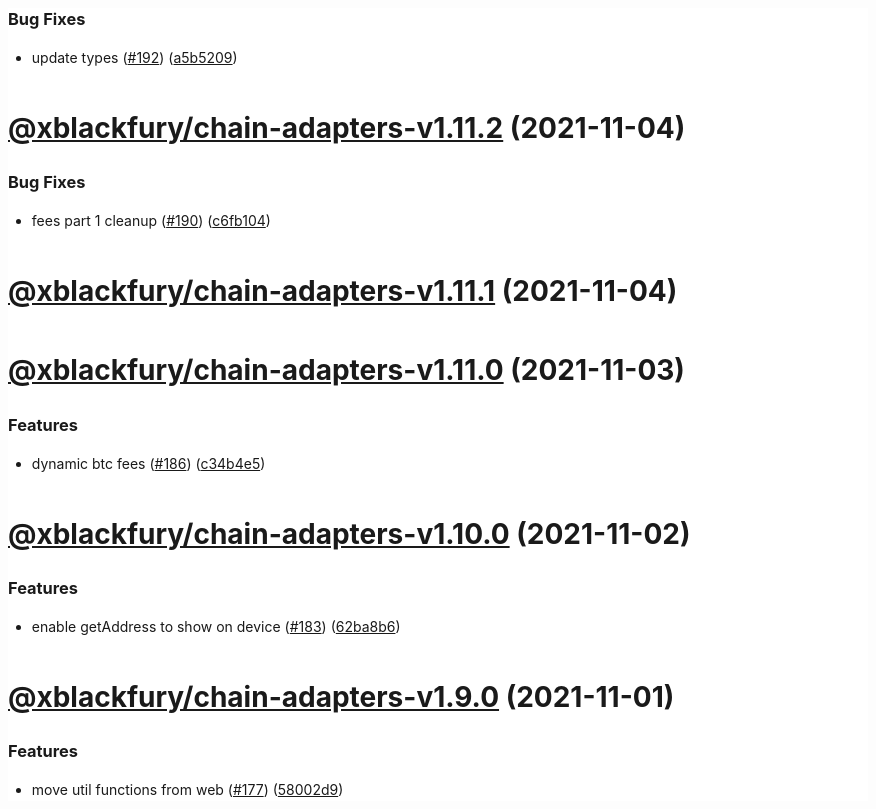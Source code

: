 
### Bug Fixes

* update types ([#192](https://github.com/xnephilim/lib/issues/192)) ([a5b5209](https://github.com/xnephilim/lib/commit/a5b5209f404079a5f428855927d9eba640e18240))

# [@xblackfury/chain-adapters-v1.11.2](https://github.com/xnephilim/lib/compare/@xblackfury/chain-adapters-v1.11.1...@xblackfury/chain-adapters-v1.11.2) (2021-11-04)


### Bug Fixes

* fees part 1 cleanup ([#190](https://github.com/xnephilim/lib/issues/190)) ([c6fb104](https://github.com/xnephilim/lib/commit/c6fb104d282b88c80424ff7e90e25c2998b50feb))

# [@xblackfury/chain-adapters-v1.11.1](https://github.com/xnephilim/lib/compare/@xblackfury/chain-adapters-v1.11.0...@xblackfury/chain-adapters-v1.11.1) (2021-11-04)

# [@xblackfury/chain-adapters-v1.11.0](https://github.com/xnephilim/lib/compare/@xblackfury/chain-adapters-v1.10.0...@xblackfury/chain-adapters-v1.11.0) (2021-11-03)


### Features

* dynamic btc fees ([#186](https://github.com/xnephilim/lib/issues/186)) ([c34b4e5](https://github.com/xnephilim/lib/commit/c34b4e517bb54dd7ad8ad5fa84d188c14ddbb1e5))

# [@xblackfury/chain-adapters-v1.10.0](https://github.com/xnephilim/lib/compare/@xblackfury/chain-adapters-v1.9.0...@xblackfury/chain-adapters-v1.10.0) (2021-11-02)


### Features

* enable getAddress to show on device ([#183](https://github.com/xnephilim/lib/issues/183)) ([62ba8b6](https://github.com/xnephilim/lib/commit/62ba8b682b1809e3fc8a2d1934a7ec212b4ba379))

# [@xblackfury/chain-adapters-v1.9.0](https://github.com/xnephilim/lib/compare/@xblackfury/chain-adapters-v1.8.0...@xblackfury/chain-adapters-v1.9.0) (2021-11-01)


### Features

* move util functions from web ([#177](https://github.com/xnephilim/lib/issues/177)) ([58002d9](https://github.com/xnephilim/lib/commit/58002d9ca4f8948d5c2f8f28b00cbc35c58971e6))
